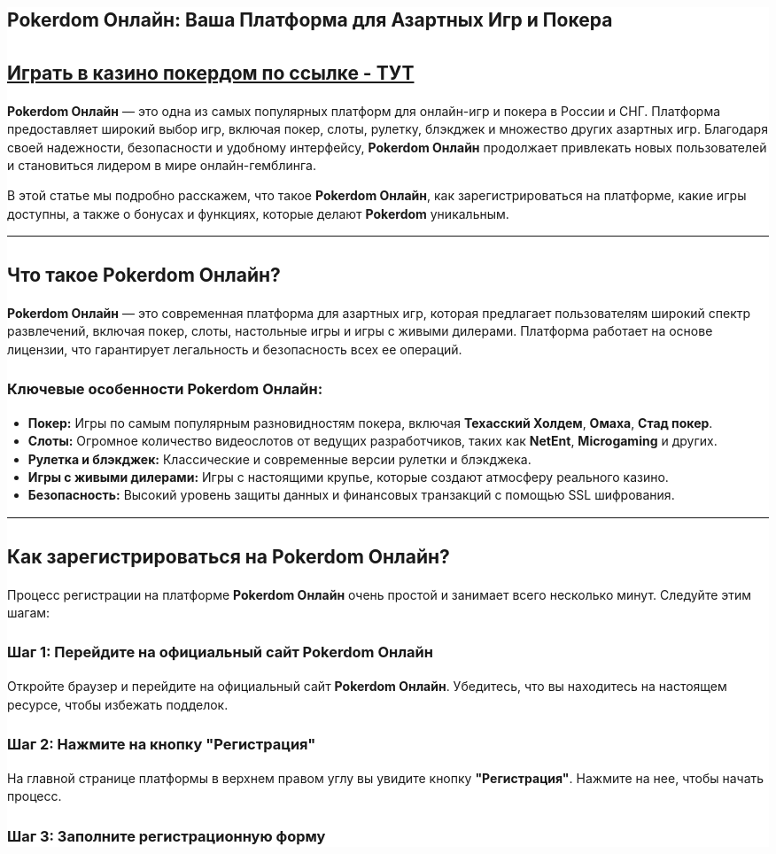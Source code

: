 ## Pokerdom Онлайн: Ваша Платформа для Азартных Игр и Покера

## [**Играть в казино покердом по ссылке - ТУТ**](https://brandplay.link/FwVc4f)

**Pokerdom Онлайн** — это одна из самых популярных платформ для онлайн-игр и покера в России и СНГ. Платформа предоставляет широкий выбор игр, включая покер, слоты, рулетку, блэкджек и множество других азартных игр. Благодаря своей надежности, безопасности и удобному интерфейсу, **Pokerdom Онлайн** продолжает привлекать новых пользователей и становиться лидером в мире онлайн-гемблинга.

В этой статье мы подробно расскажем, что такое **Pokerdom Онлайн**, как зарегистрироваться на платформе, какие игры доступны, а также о бонусах и функциях, которые делают **Pokerdom** уникальным.

***

## Что такое Pokerdom Онлайн?

**Pokerdom Онлайн** — это современная платформа для азартных игр, которая предлагает пользователям широкий спектр развлечений, включая покер, слоты, настольные игры и игры с живыми дилерами. Платформа работает на основе лицензии, что гарантирует легальность и безопасность всех ее операций.

### Ключевые особенности **Pokerdom Онлайн**:

* **Покер:** Игры по самым популярным разновидностям покера, включая **Техасский Холдем**, **Омаха**, **Стад покер**.
* **Слоты:** Огромное количество видеослотов от ведущих разработчиков, таких как **NetEnt**, **Microgaming** и других.
* **Рулетка и блэкджек:** Классические и современные версии рулетки и блэкджека.
* **Игры с живыми дилерами:** Игры с настоящими крупье, которые создают атмосферу реального казино.
* **Безопасность:** Высокий уровень защиты данных и финансовых транзакций с помощью SSL шифрования.

***

## Как зарегистрироваться на Pokerdom Онлайн?

Процесс регистрации на платформе **Pokerdom Онлайн** очень простой и занимает всего несколько минут. Следуйте этим шагам:

### Шаг 1: Перейдите на официальный сайт Pokerdom Онлайн

Откройте браузер и перейдите на официальный сайт **Pokerdom Онлайн**. Убедитесь, что вы находитесь на настоящем ресурсе, чтобы избежать подделок.

### Шаг 2: Нажмите на кнопку "Регистрация"

На главной странице платформы в верхнем правом углу вы увидите кнопку **"Регистрация"**. Нажмите на нее, чтобы начать процесс.

### Шаг 3: Заполните регистрационную форму
